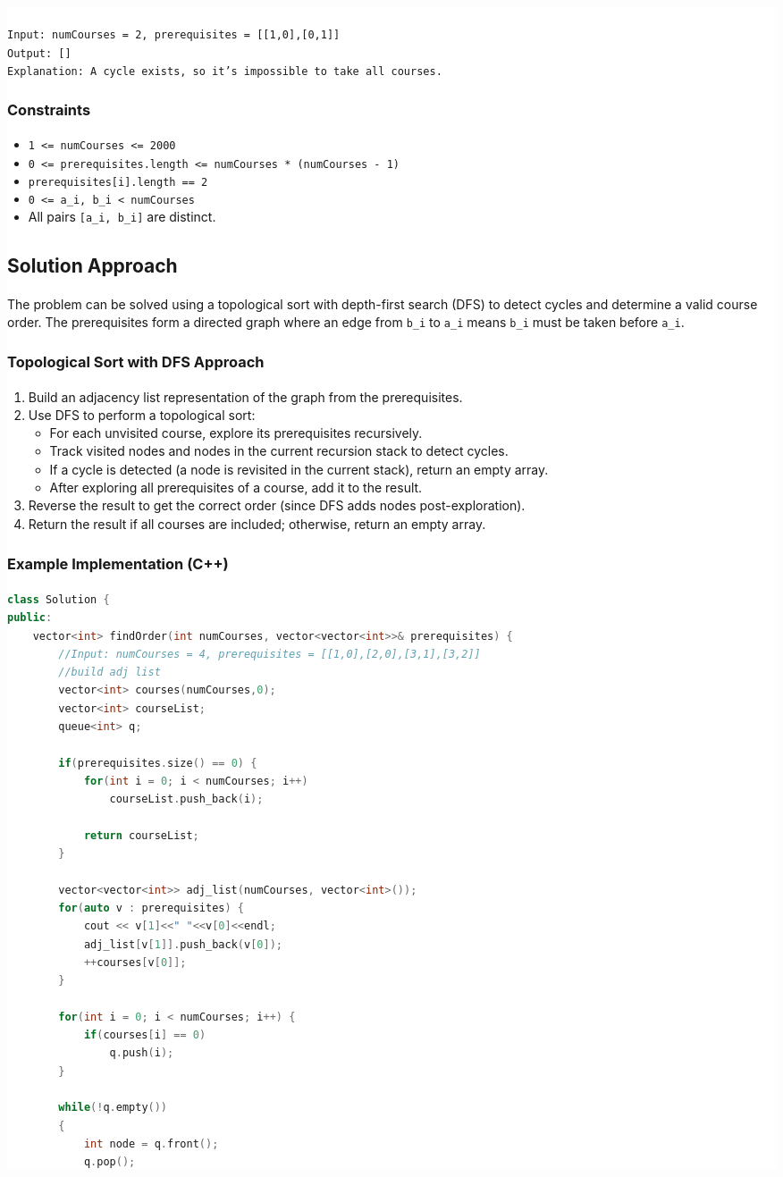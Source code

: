 ```

Input: numCourses = 2, prerequisites = [[1,0],[0,1]]
Output: []
Explanation: A cycle exists, so it’s impossible to take all courses.
```

### Constraints
- `1 <= numCourses <= 2000`
- `0 <= prerequisites.length <= numCourses * (numCourses - 1)`
- `prerequisites[i].length == 2`
- `0 <= a_i, b_i < numCourses`
- All pairs `[a_i, b_i]` are distinct.

## Solution Approach
The problem can be solved using a topological sort with depth-first search (DFS) to detect cycles and determine a valid course order. The prerequisites form a directed graph where an edge from `b_i` to `a_i` means `b_i` must be taken before `a_i`.

### Topological Sort with DFS Approach
1. Build an adjacency list representation of the graph from the prerequisites.
2. Use DFS to perform a topological sort:
   - For each unvisited course, explore its prerequisites recursively.
   - Track visited nodes and nodes in the current recursion stack to detect cycles.
   - If a cycle is detected (a node is revisited in the current stack), return an empty array.
   - After exploring all prerequisites of a course, add it to the result.
3. Reverse the result to get the correct order (since DFS adds nodes post-exploration).
4. Return the result if all courses are included; otherwise, return an empty array.

### Example Implementation (C++)
```cpp
class Solution {
public:    
    vector<int> findOrder(int numCourses, vector<vector<int>>& prerequisites) {
        //Input: numCourses = 4, prerequisites = [[1,0],[2,0],[3,1],[3,2]]
        //build adj list
        vector<int> courses(numCourses,0);
        vector<int> courseList;
        queue<int> q;

        if(prerequisites.size() == 0) {
            for(int i = 0; i < numCourses; i++)
                courseList.push_back(i);
            
            return courseList;
        }

        vector<vector<int>> adj_list(numCourses, vector<int>());
        for(auto v : prerequisites) {
            cout << v[1]<<" "<<v[0]<<endl;
            adj_list[v[1]].push_back(v[0]);   
            ++courses[v[0]];
        }
        
        for(int i = 0; i < numCourses; i++) {
            if(courses[i] == 0)
                q.push(i);
        }
        
        while(!q.empty())
        {
            int node = q.front();
            q.pop();
```